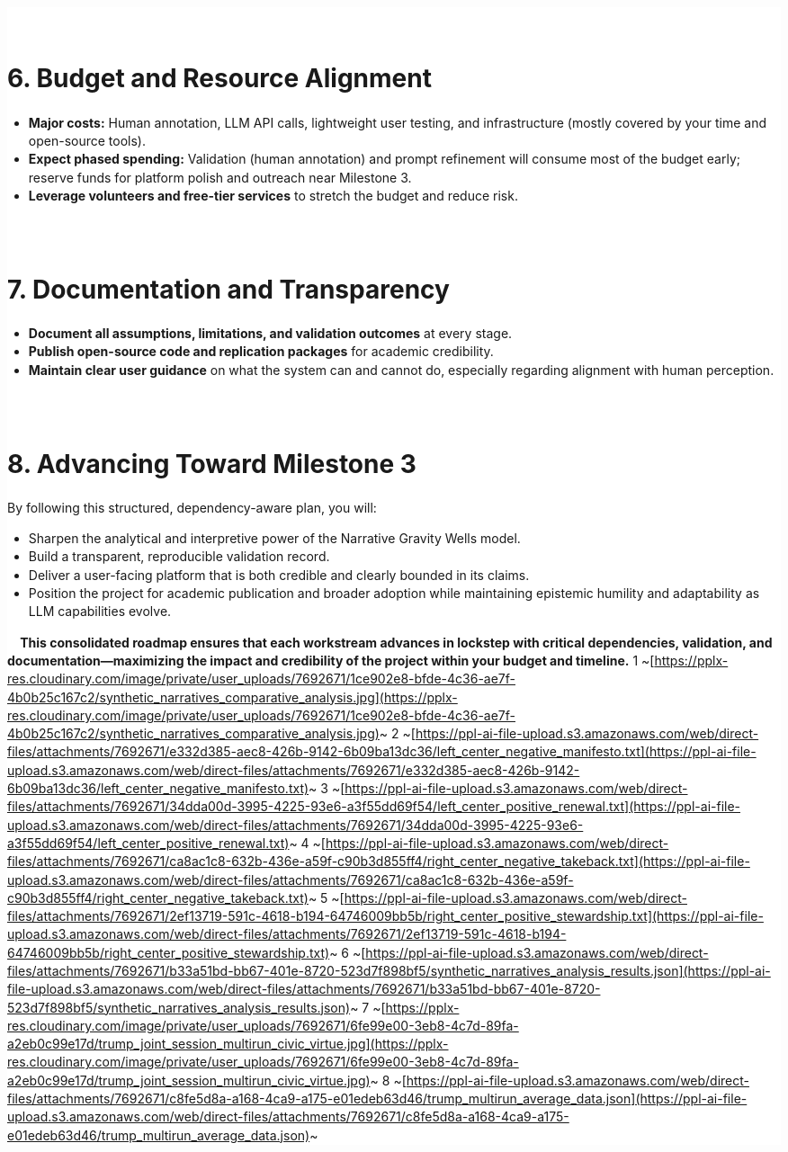 ⠀
# 6. Budget and Resource Alignment
* **Major costs:** Human annotation, LLM API calls, lightweight user testing, and infrastructure (mostly covered by your time and open-source tools).
* **Expect phased spending:** Validation (human annotation) and prompt refinement will consume most of the budget early; reserve funds for platform polish and outreach near Milestone 3.
* **Leverage volunteers and free-tier services** to stretch the budget and reduce risk.

⠀
# 7. Documentation and Transparency
* **Document all assumptions, limitations, and validation outcomes** at every stage.
* **Publish open-source code and replication packages** for academic credibility.
* **Maintain clear user guidance** on what the system can and cannot do, especially regarding alignment with human perception.

⠀
# 8. Advancing Toward Milestone 3
By following this structured, dependency-aware plan, you will:
* Sharpen the analytical and interpretive power of the Narrative Gravity Wells model.
* Build a transparent, reproducible validation record.
* Deliver a user-facing platform that is both credible and clearly bounded in its claims.
* Position the project for academic publication and broader adoption while maintaining epistemic humility and adaptability as LLM capabilities evolve.

⠀
**This consolidated roadmap ensures that each workstream advances in lockstep with critical dependencies, validation, and documentation—maximizing the impact and credibility of the project within your budget and timeline.**
1 ~[https://pplx-res.cloudinary.com/image/private/user_uploads/7692671/1ce902e8-bfde-4c36-ae7f-4b0b25c167c2/synthetic_narratives_comparative_analysis.jpg](https://pplx-res.cloudinary.com/image/private/user_uploads/7692671/1ce902e8-bfde-4c36-ae7f-4b0b25c167c2/synthetic_narratives_comparative_analysis.jpg)~
2 ~[https://ppl-ai-file-upload.s3.amazonaws.com/web/direct-files/attachments/7692671/e332d385-aec8-426b-9142-6b09ba13dc36/left_center_negative_manifesto.txt](https://ppl-ai-file-upload.s3.amazonaws.com/web/direct-files/attachments/7692671/e332d385-aec8-426b-9142-6b09ba13dc36/left_center_negative_manifesto.txt)~
3 ~[https://ppl-ai-file-upload.s3.amazonaws.com/web/direct-files/attachments/7692671/34dda00d-3995-4225-93e6-a3f55dd69f54/left_center_positive_renewal.txt](https://ppl-ai-file-upload.s3.amazonaws.com/web/direct-files/attachments/7692671/34dda00d-3995-4225-93e6-a3f55dd69f54/left_center_positive_renewal.txt)~
4 ~[https://ppl-ai-file-upload.s3.amazonaws.com/web/direct-files/attachments/7692671/ca8ac1c8-632b-436e-a59f-c90b3d855ff4/right_center_negative_takeback.txt](https://ppl-ai-file-upload.s3.amazonaws.com/web/direct-files/attachments/7692671/ca8ac1c8-632b-436e-a59f-c90b3d855ff4/right_center_negative_takeback.txt)~
5 ~[https://ppl-ai-file-upload.s3.amazonaws.com/web/direct-files/attachments/7692671/2ef13719-591c-4618-b194-64746009bb5b/right_center_positive_stewardship.txt](https://ppl-ai-file-upload.s3.amazonaws.com/web/direct-files/attachments/7692671/2ef13719-591c-4618-b194-64746009bb5b/right_center_positive_stewardship.txt)~
6 ~[https://ppl-ai-file-upload.s3.amazonaws.com/web/direct-files/attachments/7692671/b33a51bd-bb67-401e-8720-523d7f898bf5/synthetic_narratives_analysis_results.json](https://ppl-ai-file-upload.s3.amazonaws.com/web/direct-files/attachments/7692671/b33a51bd-bb67-401e-8720-523d7f898bf5/synthetic_narratives_analysis_results.json)~
7 ~[https://pplx-res.cloudinary.com/image/private/user_uploads/7692671/6fe99e00-3eb8-4c7d-89fa-a2eb0c99e17d/trump_joint_session_multirun_civic_virtue.jpg](https://pplx-res.cloudinary.com/image/private/user_uploads/7692671/6fe99e00-3eb8-4c7d-89fa-a2eb0c99e17d/trump_joint_session_multirun_civic_virtue.jpg)~
8 ~[https://ppl-ai-file-upload.s3.amazonaws.com/web/direct-files/attachments/7692671/c8fe5d8a-a168-4ca9-a175-e01edeb63d46/trump_multirun_average_data.json](https://ppl-ai-file-upload.s3.amazonaws.com/web/direct-files/attachments/7692671/c8fe5d8a-a168-4ca9-a175-e01edeb63d46/trump_multirun_average_data.json)~